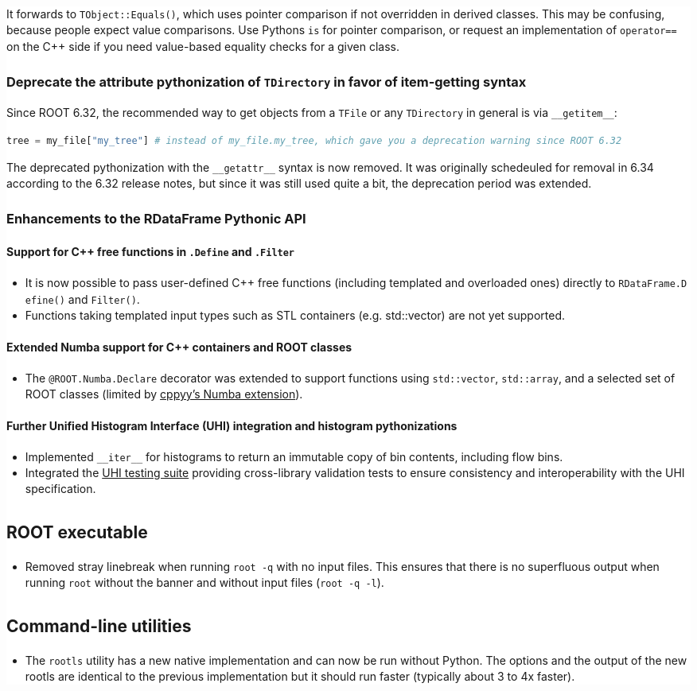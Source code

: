 It forwards to `TObject::Equals()`, which uses pointer comparison if not overridden in derived classes.
This may be confusing, because people expect value comparisons.
Use Pythons `is` for pointer comparison, or request an implementation of `operator==` on the C++ side if you need value-based equality checks for a given class.

### Deprecate the attribute pythonization of `TDirectory` in favor of item-getting syntax

Since ROOT 6.32, the recommended way to get objects from a `TFile` or any `TDirectory` in general is via `__getitem__`:

```python
tree = my_file["my_tree"] # instead of my_file.my_tree, which gave you a deprecation warning since ROOT 6.32
```

The deprecated pythonization with the `__getattr__` syntax is now removed.
It was originally schedeuled for removal in 6.34 according to the 6.32 release notes, but since it was still used quite a bit,
the deprecation period was extended.

### Enhancements to the RDataFrame Pythonic API

#### Support for C++ free functions in `.Define` and `.Filter`
- It is now possible to pass user-defined C++ free functions (including templated and overloaded ones) directly to `RDataFrame.Define()` and `Filter()`.
- Functions taking templated input types such as STL containers (e.g. std::vector<T>) are not yet supported.

#### Extended Numba support for C++ containers and ROOT classes
- The `@ROOT.Numba.Declare` decorator was extended to support functions using `std::vector`, `std::array`, and a selected set of ROOT classes (limited by [cppyy’s Numba extension](https://cppyy.readthedocs.io/en/latest/numba.html)).

#### Further Unified Histogram Interface (UHI) integration and histogram pythonizations
- Implemented `__iter__` for histograms to return an immutable copy of bin contents, including flow bins.
- Integrated the [UHI testing suite](https://uhi.readthedocs.io/en/latest/testing.html) providing cross-library validation tests to ensure consistency and interoperability with the UHI specification.

## ROOT executable

- Removed stray linebreak when running `root -q` with no input files.
  This ensures that there is no superfluous output when running `root` without the banner and without input files (`root -q -l`).

## Command-line utilities
- The `rootls` utility has a new native implementation and can now be run without Python.
  The options and the output of the new rootls are identical to the previous implementation but it should run faster (typically about 3 to 4x faster).
